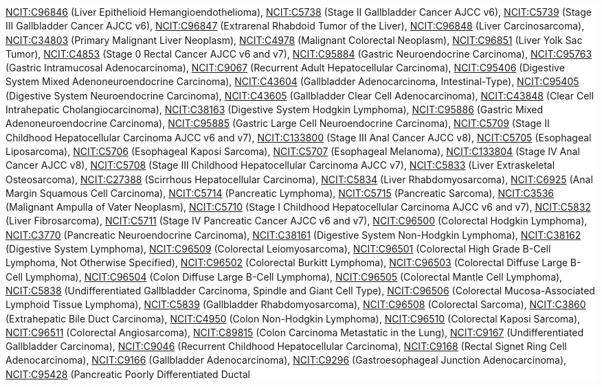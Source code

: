 [NCIT:C96846](http://purl.obolibrary.org/obo/NCIT_C96846) (Liver Epithelioid Hemangioendothelioma), [NCIT:C5738](http://purl.obolibrary.org/obo/NCIT_C5738) (Stage II Gallbladder Cancer AJCC v6), [NCIT:C5739](http://purl.obolibrary.org/obo/NCIT_C5739) (Stage III Gallbladder Cancer AJCC v6), [NCIT:C96847](http://purl.obolibrary.org/obo/NCIT_C96847) (Extrarenal Rhabdoid Tumor of the Liver), [NCIT:C96848](http://purl.obolibrary.org/obo/NCIT_C96848) (Liver Carcinosarcoma), [NCIT:C34803](http://purl.obolibrary.org/obo/NCIT_C34803) (Primary Malignant Liver Neoplasm), [NCIT:C4978](http://purl.obolibrary.org/obo/NCIT_C4978) (Malignant Colorectal Neoplasm), [NCIT:C96851](http://purl.obolibrary.org/obo/NCIT_C96851) (Liver Yolk Sac Tumor), [NCIT:C4853](http://purl.obolibrary.org/obo/NCIT_C4853) (Stage 0 Rectal Cancer AJCC v6 and v7), [NCIT:C95884](http://purl.obolibrary.org/obo/NCIT_C95884) (Gastric Neuroendocrine Carcinoma), [NCIT:C95763](http://purl.obolibrary.org/obo/NCIT_C95763) (Gastric Intramucosal Adenocarcinoma), [NCIT:C9067](http://purl.obolibrary.org/obo/NCIT_C9067) (Recurrent Adult Hepatocellular Carcinoma), [NCIT:C95406](http://purl.obolibrary.org/obo/NCIT_C95406) (Digestive System Mixed Adenoneuroendocrine Carcinoma), [NCIT:C43604](http://purl.obolibrary.org/obo/NCIT_C43604) (Gallbladder Adenocarcinoma, Intestinal-Type), [NCIT:C95405](http://purl.obolibrary.org/obo/NCIT_C95405) (Digestive System Neuroendocrine Carcinoma), [NCIT:C43605](http://purl.obolibrary.org/obo/NCIT_C43605) (Gallbladder Clear Cell Adenocarcinoma), [NCIT:C43848](http://purl.obolibrary.org/obo/NCIT_C43848) (Clear Cell Intrahepatic Cholangiocarcinoma), [NCIT:C38163](http://purl.obolibrary.org/obo/NCIT_C38163) (Digestive System Hodgkin Lymphoma), [NCIT:C95886](http://purl.obolibrary.org/obo/NCIT_C95886) (Gastric Mixed Adenoneuroendocrine Carcinoma), [NCIT:C95885](http://purl.obolibrary.org/obo/NCIT_C95885) (Gastric Large Cell Neuroendocrine Carcinoma), [NCIT:C5709](http://purl.obolibrary.org/obo/NCIT_C5709) (Stage II Childhood Hepatocellular Carcinoma AJCC v6 and v7), [NCIT:C133800](http://purl.obolibrary.org/obo/NCIT_C133800) (Stage III Anal Cancer AJCC v8), [NCIT:C5705](http://purl.obolibrary.org/obo/NCIT_C5705) (Esophageal Liposarcoma), [NCIT:C5706](http://purl.obolibrary.org/obo/NCIT_C5706) (Esophageal Kaposi Sarcoma), [NCIT:C5707](http://purl.obolibrary.org/obo/NCIT_C5707) (Esophageal Melanoma), [NCIT:C133804](http://purl.obolibrary.org/obo/NCIT_C133804) (Stage IV Anal Cancer AJCC v8), [NCIT:C5708](http://purl.obolibrary.org/obo/NCIT_C5708) (Stage III Childhood Hepatocellular Carcinoma AJCC v7), [NCIT:C5833](http://purl.obolibrary.org/obo/NCIT_C5833) (Liver Extraskeletal Osteosarcoma), [NCIT:C27388](http://purl.obolibrary.org/obo/NCIT_C27388) (Scirrhous Hepatocellular Carcinoma), [NCIT:C5834](http://purl.obolibrary.org/obo/NCIT_C5834) (Liver Rhabdomyosarcoma), [NCIT:C6925](http://purl.obolibrary.org/obo/NCIT_C6925) (Anal Margin Squamous Cell Carcinoma), [NCIT:C5714](http://purl.obolibrary.org/obo/NCIT_C5714) (Pancreatic Lymphoma), [NCIT:C5715](http://purl.obolibrary.org/obo/NCIT_C5715) (Pancreatic Sarcoma), [NCIT:C3536](http://purl.obolibrary.org/obo/NCIT_C3536) (Malignant Ampulla of Vater Neoplasm), [NCIT:C5710](http://purl.obolibrary.org/obo/NCIT_C5710) (Stage I Childhood Hepatocellular Carcinoma AJCC v6 and v7), [NCIT:C5832](http://purl.obolibrary.org/obo/NCIT_C5832) (Liver Fibrosarcoma), [NCIT:C5711](http://purl.obolibrary.org/obo/NCIT_C5711) (Stage IV Pancreatic Cancer AJCC v6 and v7), [NCIT:C96500](http://purl.obolibrary.org/obo/NCIT_C96500) (Colorectal Hodgkin Lymphoma), [NCIT:C3770](http://purl.obolibrary.org/obo/NCIT_C3770) (Pancreatic Neuroendocrine Carcinoma), [NCIT:C38161](http://purl.obolibrary.org/obo/NCIT_C38161) (Digestive System Non-Hodgkin Lymphoma), [NCIT:C38162](http://purl.obolibrary.org/obo/NCIT_C38162) (Digestive System Lymphoma), [NCIT:C96509](http://purl.obolibrary.org/obo/NCIT_C96509) (Colorectal Leiomyosarcoma), [NCIT:C96501](http://purl.obolibrary.org/obo/NCIT_C96501) (Colorectal High Grade B-Cell Lymphoma, Not Otherwise Specified), [NCIT:C96502](http://purl.obolibrary.org/obo/NCIT_C96502) (Colorectal Burkitt Lymphoma), [NCIT:C96503](http://purl.obolibrary.org/obo/NCIT_C96503) (Colorectal Diffuse Large B-Cell Lymphoma), [NCIT:C96504](http://purl.obolibrary.org/obo/NCIT_C96504) (Colon Diffuse Large B-Cell Lymphoma), [NCIT:C96505](http://purl.obolibrary.org/obo/NCIT_C96505) (Colorectal Mantle Cell Lymphoma), [NCIT:C5838](http://purl.obolibrary.org/obo/NCIT_C5838) (Undifferentiated Gallbladder Carcinoma, Spindle and Giant Cell Type), [NCIT:C96506](http://purl.obolibrary.org/obo/NCIT_C96506) (Colorectal Mucosa-Associated Lymphoid Tissue Lymphoma), [NCIT:C5839](http://purl.obolibrary.org/obo/NCIT_C5839) (Gallbladder Rhabdomyosarcoma), [NCIT:C96508](http://purl.obolibrary.org/obo/NCIT_C96508) (Colorectal Sarcoma), [NCIT:C3860](http://purl.obolibrary.org/obo/NCIT_C3860) (Extrahepatic Bile Duct Carcinoma), [NCIT:C4950](http://purl.obolibrary.org/obo/NCIT_C4950) (Colon Non-Hodgkin Lymphoma), [NCIT:C96510](http://purl.obolibrary.org/obo/NCIT_C96510) (Colorectal Kaposi Sarcoma), [NCIT:C96511](http://purl.obolibrary.org/obo/NCIT_C96511) (Colorectal Angiosarcoma), [NCIT:C89815](http://purl.obolibrary.org/obo/NCIT_C89815) (Colon Carcinoma Metastatic in the Lung), [NCIT:C9167](http://purl.obolibrary.org/obo/NCIT_C9167) (Undifferentiated Gallbladder Carcinoma), [NCIT:C9046](http://purl.obolibrary.org/obo/NCIT_C9046) (Recurrent Childhood Hepatocellular Carcinoma), [NCIT:C9168](http://purl.obolibrary.org/obo/NCIT_C9168) (Rectal Signet Ring Cell Adenocarcinoma), [NCIT:C9166](http://purl.obolibrary.org/obo/NCIT_C9166) (Gallbladder Adenocarcinoma), [NCIT:C9296](http://purl.obolibrary.org/obo/NCIT_C9296) (Gastroesophageal Junction Adenocarcinoma), [NCIT:C95428](http://purl.obolibrary.org/obo/NCIT_C95428) (Pancreatic Poorly Differentiated Ductal